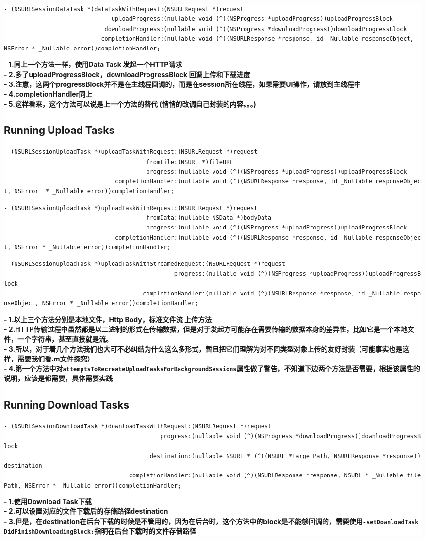 ```
- (NSURLSessionDataTask *)dataTaskWithRequest:(NSURLRequest *)request
                               uploadProgress:(nullable void (^)(NSProgress *uploadProgress))uploadProgressBlock
                             downloadProgress:(nullable void (^)(NSProgress *downloadProgress))downloadProgressBlock
                            completionHandler:(nullable void (^)(NSURLResponse *response, id _Nullable responseObject,  NSError * _Nullable error))completionHandler;
```
**- 1.同上一个方法一样，使用Data Task 发起一个HTTP请求**<br>
**- 2.多了uploadProgressBlock，downloadProgressBlock 回调上传和下载进度** <br>
**- 3.注意，这两个progressBlock并不是在主线程回调的，而是在session所在线程，如果需要UI操作，请放到主线程中**<br>
**- 4.completionHandler同上**<br>
**- 5.这样看来，这个方法可以说是上一个方法的替代 (悄悄的改调自己封装的内容。。。)**

## Running Upload Tasks

```
- (NSURLSessionUploadTask *)uploadTaskWithRequest:(NSURLRequest *)request
                                         fromFile:(NSURL *)fileURL
                                         progress:(nullable void (^)(NSProgress *uploadProgress))uploadProgressBlock
                                completionHandler:(nullable void (^)(NSURLResponse *response, id _Nullable responseObject, NSError  * _Nullable error))completionHandler;
```

```
- (NSURLSessionUploadTask *)uploadTaskWithRequest:(NSURLRequest *)request
                                         fromData:(nullable NSData *)bodyData
                                         progress:(nullable void (^)(NSProgress *uploadProgress))uploadProgressBlock
                                completionHandler:(nullable void (^)(NSURLResponse *response, id _Nullable responseObject, NSError * _Nullable error))completionHandler;
```

```
- (NSURLSessionUploadTask *)uploadTaskWithStreamedRequest:(NSURLRequest *)request
                                                 progress:(nullable void (^)(NSProgress *uploadProgress))uploadProgressBlock
                                        completionHandler:(nullable void (^)(NSURLResponse *response, id _Nullable responseObject, NSError * _Nullable error))completionHandler;
```

**- 1.以上三个方法分别是本地文件，Http Body，标准文件流 上传方法**<br>
**- 2.HTTP传输过程中虽然都是以二进制的形式在传输数据，但是对于发起方可能存在需要传输的数据本身的差异性，比如它是一个本地文件，一个字符串，甚至直接就是流。**<br>
**- 3.所以，对于着几个方法我们也大可不必纠结为什么这么多形式，暂且把它们理解为对不同类型对象上传的友好封装（可能事实也是这样，需要我们看.m文件探究）**<br>
**- 4.第一个方法中对`attemptsToRecreateUploadTasksForBackgroundSessions`属性做了警告，不知道下边两个方法是否需要，根据该属性的说明，应该是都需要，具体需要实践**

## Running Download Tasks

```
- (NSURLSessionDownloadTask *)downloadTaskWithRequest:(NSURLRequest *)request
                                             progress:(nullable void (^)(NSProgress *downloadProgress))downloadProgressBlock
                                          destination:(nullable NSURL * (^)(NSURL *targetPath, NSURLResponse *response))destination
                                    completionHandler:(nullable void (^)(NSURLResponse *response, NSURL * _Nullable filePath, NSError * _Nullable error))completionHandler;
```
**- 1.使用Download Task下载**<br>
**- 2.可以设置对应的文件下载后的存储路径destination**<br>
**- 3.但是，在destination在后台下载的时候是不管用的，因为在后台时，这个方法中的block是不能够回调的，需要使用`-setDownloadTaskDidFinishDownloadingBlock:`指明在后台下载时的文件存储路径**
